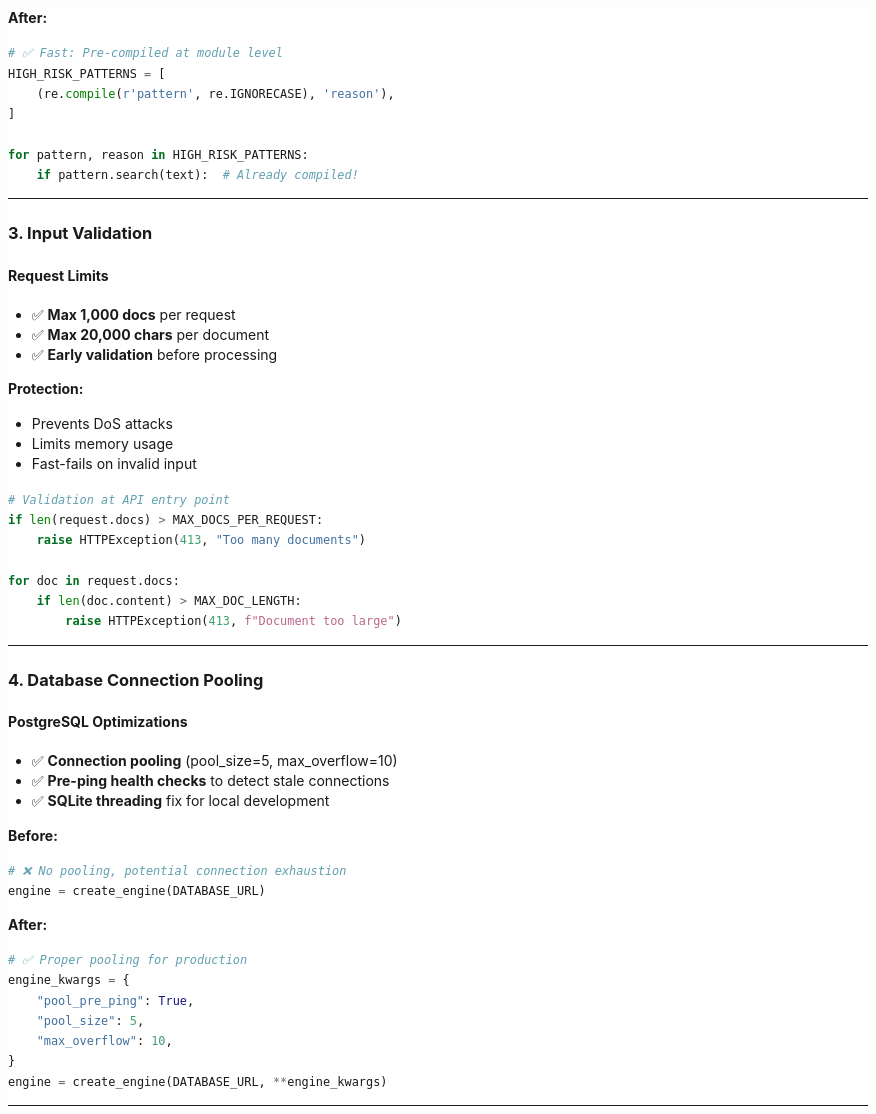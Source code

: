 **After:**
```python
# ✅ Fast: Pre-compiled at module level
HIGH_RISK_PATTERNS = [
    (re.compile(r'pattern', re.IGNORECASE), 'reason'),
]

for pattern, reason in HIGH_RISK_PATTERNS:
    if pattern.search(text):  # Already compiled!
```

---

### **3. Input Validation**

#### **Request Limits**
- ✅ **Max 1,000 docs** per request
- ✅ **Max 20,000 chars** per document
- ✅ **Early validation** before processing

**Protection:**
- Prevents DoS attacks
- Limits memory usage
- Fast-fails on invalid input

```python
# Validation at API entry point
if len(request.docs) > MAX_DOCS_PER_REQUEST:
    raise HTTPException(413, "Too many documents")
    
for doc in request.docs:
    if len(doc.content) > MAX_DOC_LENGTH:
        raise HTTPException(413, f"Document too large")
```

---

### **4. Database Connection Pooling**

#### **PostgreSQL Optimizations**
- ✅ **Connection pooling** (pool_size=5, max_overflow=10)
- ✅ **Pre-ping health checks** to detect stale connections
- ✅ **SQLite threading** fix for local development

**Before:**
```python
# ❌ No pooling, potential connection exhaustion
engine = create_engine(DATABASE_URL)
```

**After:**
```python
# ✅ Proper pooling for production
engine_kwargs = {
    "pool_pre_ping": True,
    "pool_size": 5,
    "max_overflow": 10,
}
engine = create_engine(DATABASE_URL, **engine_kwargs)
```

---